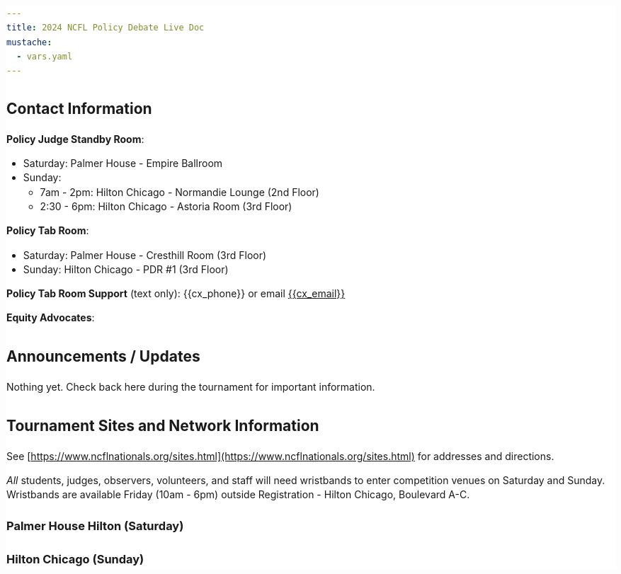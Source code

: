 ```yaml
---
title: 2024 NCFL Policy Debate Live Doc
mustache:
  - vars.yaml
---
```


## Contact Information

```{include="tabroom-notifs.md"}

```

**Policy Judge Standby Room**:

- Saturday: Palmer House - Empire Ballroom
- Sunday:
  - 7am - 2pm:  Hilton Chicago - Normandie Lounge (2nd Floor)
  - 2:30 - 6pm:  Hilton Chicago - Astoria Room (3rd Floor)

**Policy Tab Room**:

- Saturday: Palmer House - Cresthill Room (3rd Floor)
- Sunday: Hilton Chicago - PDR #1 (3rd Floor)

**Policy Tab Room Support** (text only): {{cx_phone}} or email [{{cx_email}}](email)

**Equity Advocates**:

```{include="equity-contact.md"}

```


## Announcements / Updates

Nothing yet. Check back here during the tournament for important information.

## Tournament Sites and Network Information
See [https://www.ncflnationals.org/sites.html](https://www.ncflnationals.org/sites.html) for addresses and directions.

_All_ students, judges, observers, volunteers, and staff will need wristbands to enter competition venues on Saturday and Sunday.  Wristbands
are available Friday (10am - 6pm) outside Registration - Hilton Chicago, Boulevard A-C.

### Palmer House Hilton (Saturday)

```{include="sites/palmer-house.md"}

```

### Hilton Chicago (Sunday)

```{include="sites/hilton.md"}

```
